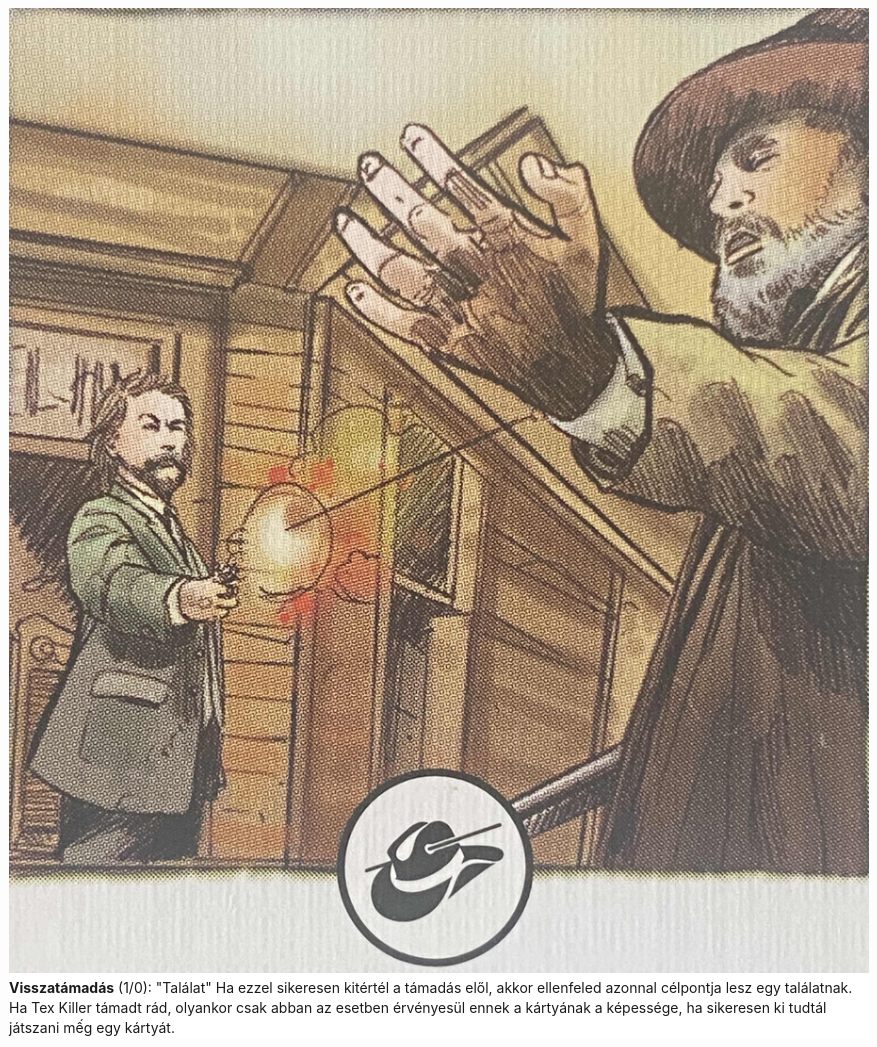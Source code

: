 ![Visszatámadás](../gameserver/static/pics/counter.jpg "Visszatámadás")
**Visszatámadás** (1/0): "Találat" Ha ezzel sikeresen kitértél a támadás elől, akkor ellenfeled azonnal célpontja lesz egy találatnak. Ha Tex Killer támadt rád, olyankor csak abban az esetben érvényesül ennek a kártyának a képessége, ha sikeresen ki tudtál játszani mếg egy kártyát.
 